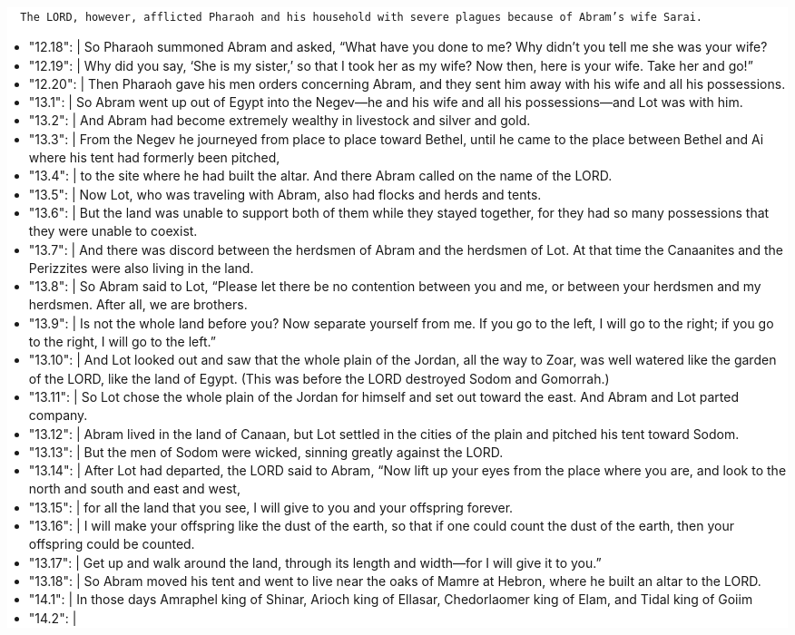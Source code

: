       The LORD, however, afflicted Pharaoh and his household with severe plagues because of Abram’s wife Sarai.
  - "12.18": |
      So Pharaoh summoned Abram and asked, “What have you done to me? Why didn’t you tell me she was your wife?
  - "12.19": |
      Why did you say, ‘She is my sister,’ so that I took her as my wife? Now then, here is your wife. Take her and go!”
  - "12.20": |
      Then Pharaoh gave his men orders concerning Abram, and they sent him away with his wife and all his possessions.
  - "13.1": |
      So Abram went up out of Egypt into the Negev—he and his wife and all his possessions—and Lot was with him.
  - "13.2": |
      And Abram had become extremely wealthy in livestock and silver and gold.
  - "13.3": |
      From the Negev he journeyed from place to place toward Bethel, until he came to the place between Bethel and Ai where his tent had formerly been pitched,
  - "13.4": |
      to the site where he had built the altar. And there Abram called on the name of the LORD.
  - "13.5": |
      Now Lot, who was traveling with Abram, also had flocks and herds and tents.
  - "13.6": |
      But the land was unable to support both of them while they stayed together, for they had so many possessions that they were unable to coexist.
  - "13.7": |
      And there was discord between the herdsmen of Abram and the herdsmen of Lot. At that time the Canaanites and the Perizzites were also living in the land.
  - "13.8": |
      So Abram said to Lot, “Please let there be no contention between you and me, or between your herdsmen and my herdsmen. After all, we are brothers.
  - "13.9": |
      Is not the whole land before you? Now separate yourself from me. If you go to the left, I will go to the right; if you go to the right, I will go to the left.”
  - "13.10": |
      And Lot looked out and saw that the whole plain of the Jordan, all the way to Zoar, was well watered like the garden of the LORD, like the land of Egypt. (This was before the LORD destroyed Sodom and Gomorrah.)
  - "13.11": |
      So Lot chose the whole plain of the Jordan for himself and set out toward the east. And Abram and Lot parted company.
  - "13.12": |
      Abram lived in the land of Canaan, but Lot settled in the cities of the plain and pitched his tent toward Sodom.
  - "13.13": |
      But the men of Sodom were wicked, sinning greatly against the LORD.
  - "13.14": |
      After Lot had departed, the LORD said to Abram, “Now lift up your eyes from the place where you are, and look to the north and south and east and west,
  - "13.15": |
      for all the land that you see, I will give to you and your offspring forever.
  - "13.16": |
      I will make your offspring like the dust of the earth, so that if one could count the dust of the earth, then your offspring could be counted.
  - "13.17": |
      Get up and walk around the land, through its length and width—for I will give it to you.”
  - "13.18": |
      So Abram moved his tent and went to live near the oaks of Mamre at Hebron, where he built an altar to the LORD.
  - "14.1": |
      In those days Amraphel king of Shinar, Arioch king of Ellasar, Chedorlaomer king of Elam, and Tidal king of Goiim
  - "14.2": |